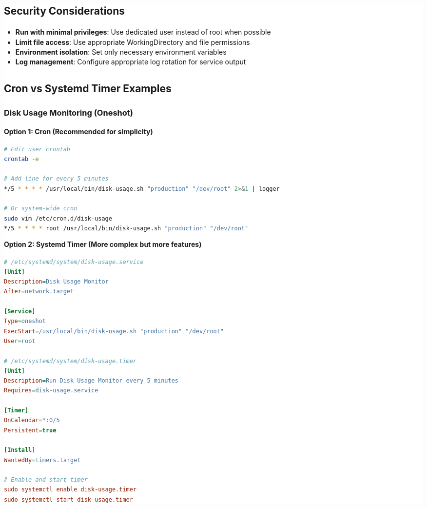 ## Security Considerations

- **Run with minimal privileges**: Use dedicated user instead of root when possible
- **Limit file access**: Use appropriate WorkingDirectory and file permissions
- **Environment isolation**: Set only necessary environment variables
- **Log management**: Configure appropriate log rotation for service output

## Cron vs Systemd Timer Examples

### **Disk Usage Monitoring (Oneshot)**

**Option 1: Cron (Recommended for simplicity)**
```bash
# Edit user crontab
crontab -e

# Add line for every 5 minutes
*/5 * * * * /usr/local/bin/disk-usage.sh "production" "/dev/root" 2>&1 | logger

# Or system-wide cron
sudo vim /etc/cron.d/disk-usage
*/5 * * * * root /usr/local/bin/disk-usage.sh "production" "/dev/root"
```

**Option 2: Systemd Timer (More complex but more features)**
```ini
# /etc/systemd/system/disk-usage.service
[Unit]
Description=Disk Usage Monitor
After=network.target

[Service]
Type=oneshot
ExecStart=/usr/local/bin/disk-usage.sh "production" "/dev/root"
User=root

# /etc/systemd/system/disk-usage.timer
[Unit]
Description=Run Disk Usage Monitor every 5 minutes
Requires=disk-usage.service

[Timer]
OnCalendar=*:0/5
Persistent=true

[Install]
WantedBy=timers.target

# Enable and start timer
sudo systemctl enable disk-usage.timer
sudo systemctl start disk-usage.timer
```
